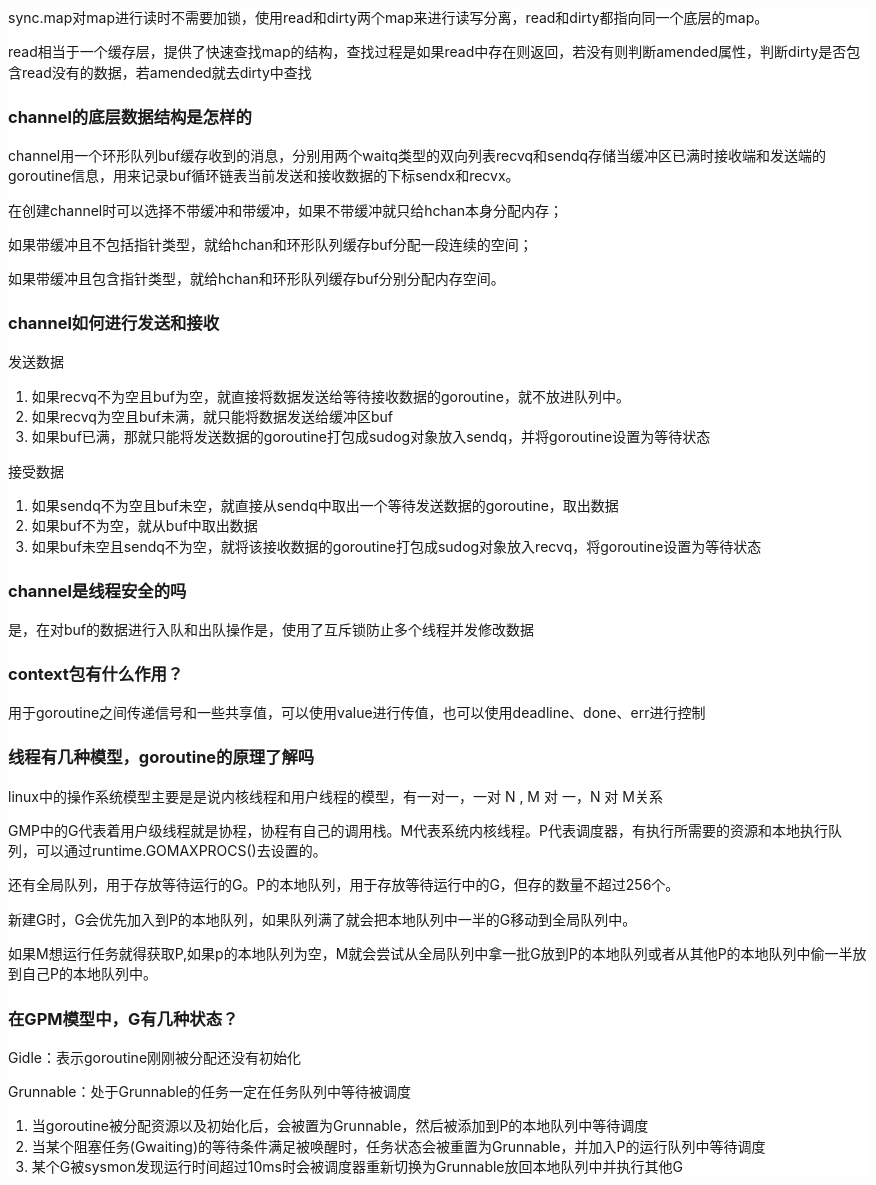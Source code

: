 sync.map对map进行读时不需要加锁，使用read和dirty两个map来进行读写分离，read和dirty都指向同一个底层的map。

read相当于一个缓存层，提供了快速查找map的结构，查找过程是如果read中存在则返回，若没有则判断amended属性，判断dirty是否包含read没有的数据，若amended就去dirty中查找


### channel的底层数据结构是怎样的
channel用一个环形队列buf缓存收到的消息，分别用两个waitq类型的双向列表recvq和sendq存储当缓冲区已满时接收端和发送端的goroutine信息，用来记录buf循环链表当前发送和接收数据的下标sendx和recvx。

在创建channel时可以选择不带缓冲和带缓冲，如果不带缓冲就只给hchan本身分配内存；

如果带缓冲且不包括指针类型，就给hchan和环形队列缓存buf分配一段连续的空间；

如果带缓冲且包含指针类型，就给hchan和环形队列缓存buf分别分配内存空间。

### channel如何进行发送和接收
发送数据

1. 如果recvq不为空且buf为空，就直接将数据发送给等待接收数据的goroutine，就不放进队列中。
2. 如果recvq为空且buf未满，就只能将数据发送给缓冲区buf
3. 如果buf已满，那就只能将发送数据的goroutine打包成sudog对象放入sendq，并将goroutine设置为等待状态

接受数据

1. 如果sendq不为空且buf未空，就直接从sendq中取出一个等待发送数据的goroutine，取出数据
2. 如果buf不为空，就从buf中取出数据
3. 如果buf未空且sendq不为空，就将该接收数据的goroutine打包成sudog对象放入recvq，将goroutine设置为等待状态



### channel是线程安全的吗
是，在对buf的数据进行入队和出队操作是，使用了互斥锁防止多个线程并发修改数据


### context包有什么作用？
用于goroutine之间传递信号和一些共享值，可以使用value进行传值，也可以使用deadline、done、err进行控制


### 线程有几种模型，goroutine的原理了解吗
linux中的操作系统模型主要是是说内核线程和用户线程的模型，有一对一，一对 N , M 对 一，N 对 M关系

GMP中的G代表着用户级线程就是协程，协程有自己的调用栈。M代表系统内核线程。P代表调度器，有执行所需要的资源和本地执行队列，可以通过runtime.GOMAXPROCS()去设置的。

还有全局队列，用于存放等待运行的G。P的本地队列，用于存放等待运行中的G，但存的数量不超过256个。

新建G时，G会优先加入到P的本地队列，如果队列满了就会把本地队列中一半的G移动到全局队列中。

如果M想运行任务就得获取P,如果p的本地队列为空，M就会尝试从全局队列中拿一批G放到P的本地队列或者从其他P的本地队列中偷一半放到自己P的本地队列中。


### 在GPM模型中，G有几种状态？
Gidle：表示goroutine刚刚被分配还没有初始化

Grunnable：处于Grunnable的任务一定在任务队列中等待被调度

1.  当goroutine被分配资源以及初始化后，会被置为Grunnable，然后被添加到P的本地队列中等待调度
2.  当某个阻塞任务(Gwaiting)的等待条件满足被唤醒时，任务状态会被重置为Grunnable，并加入P的运行队列中等待调度
3.  某个G被sysmon发现运行时间超过10ms时会被调度器重新切换为Grunnable放回本地队列中并执行其他G
